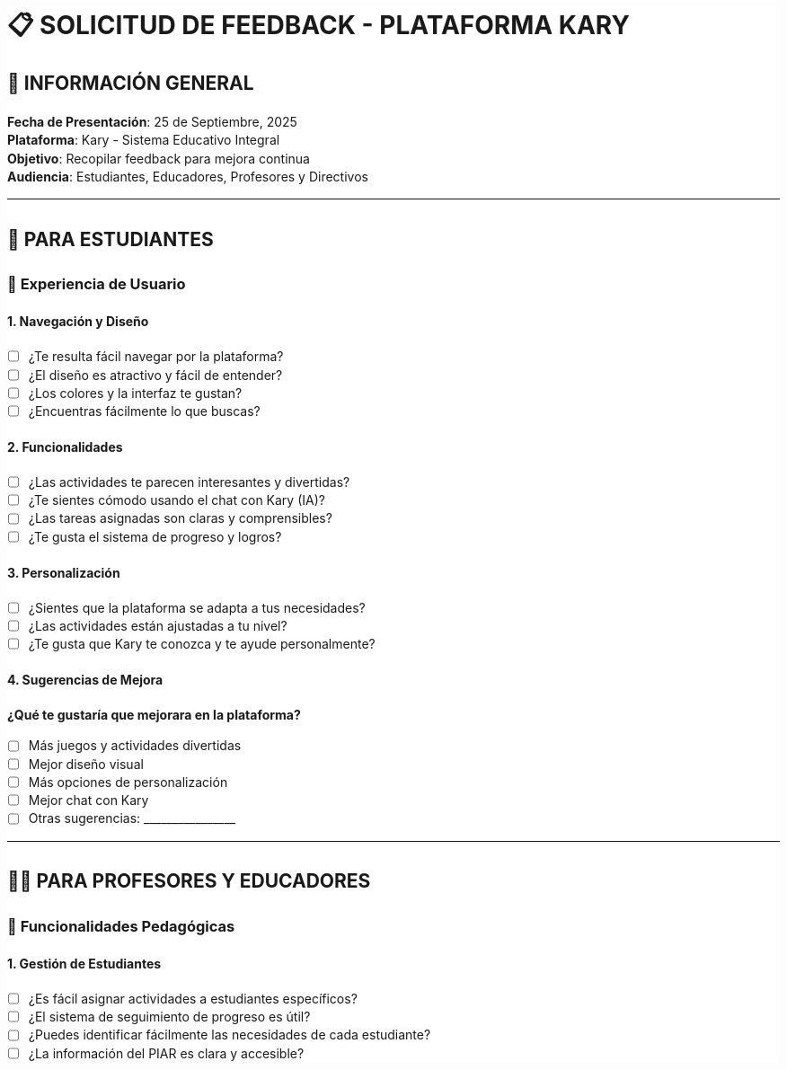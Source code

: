 # 📋 **SOLICITUD DE FEEDBACK - PLATAFORMA KARY**

## 🎯 **INFORMACIÓN GENERAL**

**Fecha de Presentación**: 25 de Septiembre, 2025  
**Plataforma**: Kary - Sistema Educativo Integral  
**Objetivo**: Recopilar feedback para mejora continua  
**Audiencia**: Estudiantes, Educadores, Profesores y Directivos  

---

## 👥 **PARA ESTUDIANTES**

### 🎨 **Experiencia de Usuario**

#### **1. Navegación y Diseño**
- [ ] ¿Te resulta fácil navegar por la plataforma?
- [ ] ¿El diseño es atractivo y fácil de entender?
- [ ] ¿Los colores y la interfaz te gustan?
- [ ] ¿Encuentras fácilmente lo que buscas?

#### **2. Funcionalidades**
- [ ] ¿Las actividades te parecen interesantes y divertidas?
- [ ] ¿Te sientes cómodo usando el chat con Kary (IA)?
- [ ] ¿Las tareas asignadas son claras y comprensibles?
- [ ] ¿Te gusta el sistema de progreso y logros?

#### **3. Personalización**
- [ ] ¿Sientes que la plataforma se adapta a tus necesidades?
- [ ] ¿Las actividades están ajustadas a tu nivel?
- [ ] ¿Te gusta que Kary te conozca y te ayude personalmente?

#### **4. Sugerencias de Mejora**
**¿Qué te gustaría que mejorara en la plataforma?**
- [ ] Más juegos y actividades divertidas
- [ ] Mejor diseño visual
- [ ] Más opciones de personalización
- [ ] Mejor chat con Kary
- [ ] Otras sugerencias: ________________

---

## 👨‍🏫 **PARA PROFESORES Y EDUCADORES**

### 🎯 **Funcionalidades Pedagógicas**

#### **1. Gestión de Estudiantes**
- [ ] ¿Es fácil asignar actividades a estudiantes específicos?
- [ ] ¿El sistema de seguimiento de progreso es útil?
- [ ] ¿Puedes identificar fácilmente las necesidades de cada estudiante?
- [ ] ¿La información del PIAR es clara y accesible?
